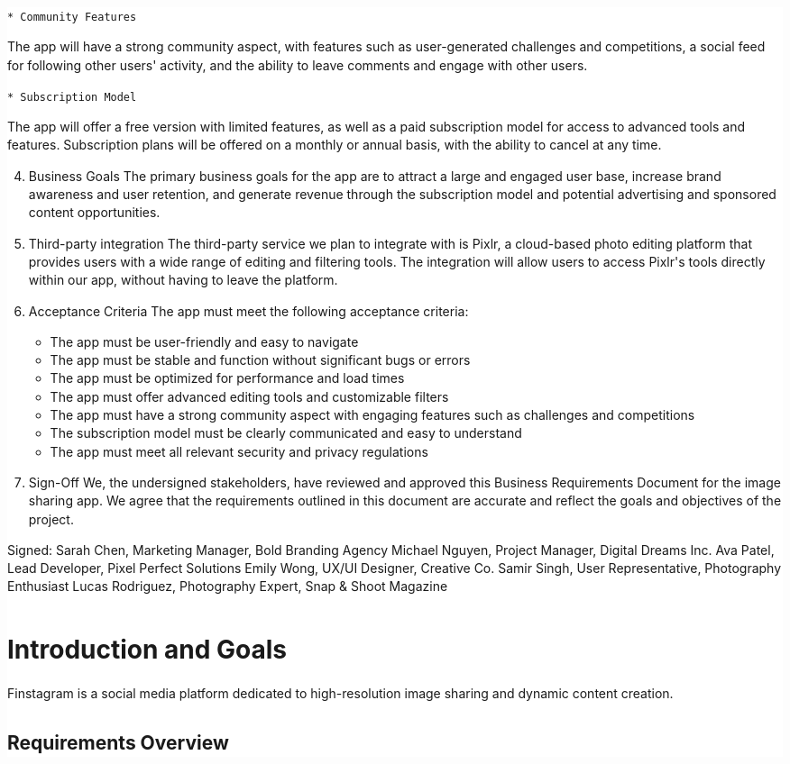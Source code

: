     * Community Features
  The app will have a strong community aspect, with features such as user-generated challenges and competitions, a social feed for following other users' activity, and the ability to leave comments and engage   with other users.

    * Subscription Model
  The app will offer a free version with limited features, as well as a paid subscription model for access to advanced tools and features. Subscription plans will be offered on a monthly or annual basis, with   the ability to cancel at any time.

4. Business Goals
The primary business goals for the app are to attract a large and engaged user base, increase brand awareness and user retention, and generate revenue through the subscription model and potential advertising and sponsored content opportunities.

5. Third-party integration
The third-party service we plan to integrate with is Pixlr, a cloud-based photo editing platform that provides users with a wide range of editing and filtering tools. The integration will allow users to access Pixlr's tools directly within our app, without having to leave the platform.

6. Acceptance Criteria
The app must meet the following acceptance criteria:
    * The app must be user-friendly and easy to navigate
    * The app must be stable and function without significant bugs or errors
    * The app must be optimized for performance and load times
    * The app must offer advanced editing tools and customizable filters
    * The app must have a strong community aspect with engaging features such as challenges and competitions
    * The subscription model must be clearly communicated and easy to understand
    * The app must meet all relevant security and privacy regulations

7. Sign-Off
We, the undersigned stakeholders, have reviewed and approved this Business Requirements Document for the image sharing app. We agree that the requirements outlined in this document are accurate and reflect the goals and objectives of the project.

Signed:
Sarah Chen, Marketing Manager, Bold Branding Agency
Michael Nguyen, Project Manager, Digital Dreams Inc.
Ava Patel, Lead Developer, Pixel Perfect Solutions
Emily Wong, UX/UI Designer, Creative Co.
Samir Singh, User Representative, Photography Enthusiast
Lucas Rodriguez, Photography Expert, Snap & Shoot Magazine





<div style="page-break-after: always;"></div>

# Introduction and Goals

Finstagram is a social media platform dedicated to high-resolution image sharing and dynamic content creation.

## Requirements Overview

